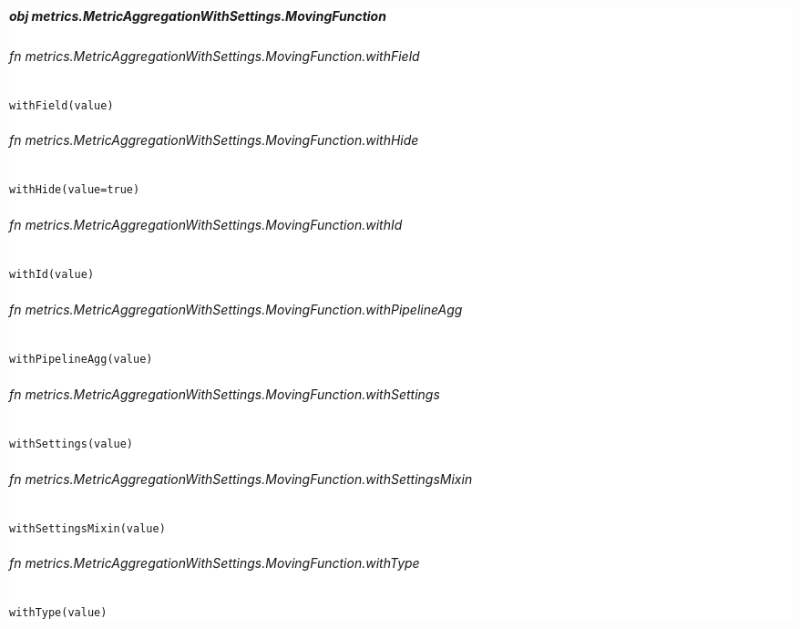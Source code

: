 

##### obj metrics.MetricAggregationWithSettings.MovingFunction


###### fn metrics.MetricAggregationWithSettings.MovingFunction.withField

```jsonnet
withField(value)
```



###### fn metrics.MetricAggregationWithSettings.MovingFunction.withHide

```jsonnet
withHide(value=true)
```



###### fn metrics.MetricAggregationWithSettings.MovingFunction.withId

```jsonnet
withId(value)
```



###### fn metrics.MetricAggregationWithSettings.MovingFunction.withPipelineAgg

```jsonnet
withPipelineAgg(value)
```



###### fn metrics.MetricAggregationWithSettings.MovingFunction.withSettings

```jsonnet
withSettings(value)
```



###### fn metrics.MetricAggregationWithSettings.MovingFunction.withSettingsMixin

```jsonnet
withSettingsMixin(value)
```



###### fn metrics.MetricAggregationWithSettings.MovingFunction.withType

```jsonnet
withType(value)
```
